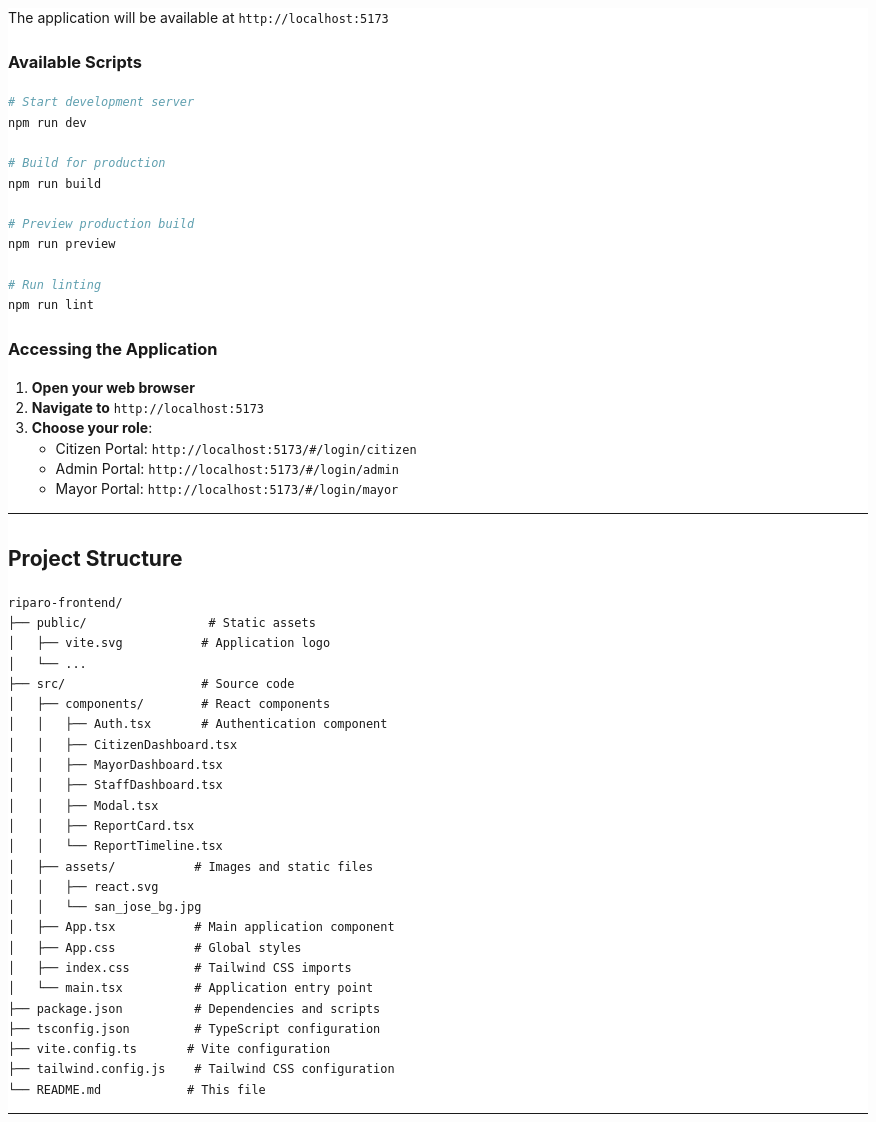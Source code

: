 The application will be available at `http://localhost:5173`

### Available Scripts

```bash
# Start development server
npm run dev

# Build for production
npm run build

# Preview production build
npm run preview

# Run linting
npm run lint
```

### Accessing the Application

1. **Open your web browser**
2. **Navigate to** `http://localhost:5173`
3. **Choose your role**:
   - Citizen Portal: `http://localhost:5173/#/login/citizen`
   - Admin Portal: `http://localhost:5173/#/login/admin`
   - Mayor Portal: `http://localhost:5173/#/login/mayor`

---

## Project Structure

```
riparo-frontend/
├── public/                 # Static assets
│   ├── vite.svg           # Application logo
│   └── ...
├── src/                   # Source code
│   ├── components/        # React components
│   │   ├── Auth.tsx       # Authentication component
│   │   ├── CitizenDashboard.tsx
│   │   ├── MayorDashboard.tsx
│   │   ├── StaffDashboard.tsx
│   │   ├── Modal.tsx
│   │   ├── ReportCard.tsx
│   │   └── ReportTimeline.tsx
│   ├── assets/           # Images and static files
│   │   ├── react.svg
│   │   └── san_jose_bg.jpg
│   ├── App.tsx           # Main application component
│   ├── App.css           # Global styles
│   ├── index.css         # Tailwind CSS imports
│   └── main.tsx          # Application entry point
├── package.json          # Dependencies and scripts
├── tsconfig.json         # TypeScript configuration
├── vite.config.ts       # Vite configuration
├── tailwind.config.js    # Tailwind CSS configuration
└── README.md            # This file
```

---